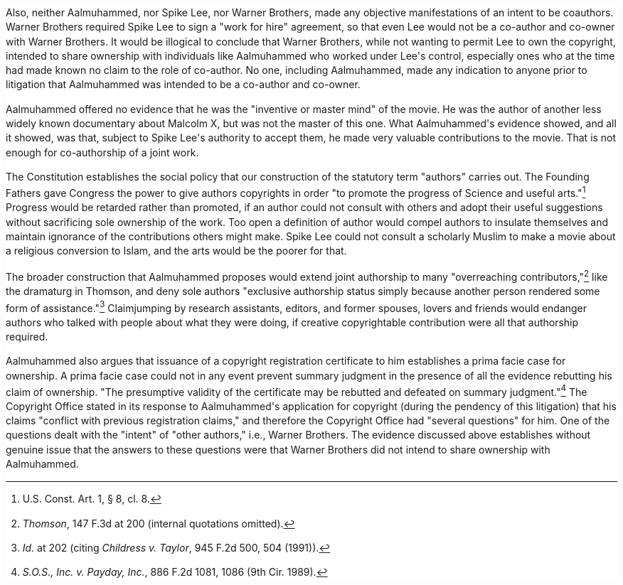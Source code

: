[^Aal41]: _See Burrow-Giles v. Sarony_, 111 U.S. 53, 61, 28 L. Ed. 349, 4 S. Ct.
    279 (1883).
[^Aal42]: _Id._

Also, neither Aalmuhammed, nor Spike Lee, nor Warner Brothers, made any
objective manifestations of an intent to be coauthors. Warner Brothers required
Spike Lee to sign a "work for hire" agreement, so that even Lee would not be a
co-author and co-owner with Warner Brothers. It would be illogical to conclude
that Warner Brothers, while not wanting to permit Lee to own the copyright,
intended to share ownership with individuals like Aalmuhammed who worked under
Lee's control, especially ones who at the time had made known no claim to the
role of co-author. No one, including Aalmuhammed, made any indication to anyone
prior to litigation that Aalmuhammed was intended to be a co-author and
co-owner.

Aalmuhammed offered no evidence that he was the "inventive or master mind" of
the movie. He was the author of another less widely known documentary about
Malcolm X, but was not the master of this one. What Aalmuhammed's evidence
showed, and all it showed, was that, subject to Spike Lee's authority to accept
them, he made very valuable contributions to the movie. That is not enough for
co-authorship of a joint work.

The Constitution establishes the social policy that our construction of the
statutory term "authors" carries out. The Founding Fathers gave Congress the
power to give authors copyrights in order "to promote the progress of Science
and useful arts."[^Aal43] Progress would be retarded rather than promoted, if an
author could not consult with others and adopt their useful suggestions without
sacrificing sole ownership of the work. Too open a definition of author would
compel authors to insulate themselves and maintain ignorance of the
contributions others might make. Spike Lee could not consult a scholarly Muslim
to make a movie about a religious conversion to Islam, and the arts would be the
poorer for that.

[^Aal43]: U.S. Const. Art. 1, § 8, cl. 8.

The broader construction that Aalmuhammed proposes would extend joint authorship
to many "overreaching contributors,"[^Aal44] like the dramaturg in Thomson, and
deny sole authors "exclusive authorship status simply because another person
rendered some form of assistance."[^Aal45] Claimjumping by research assistants,
editors, and former spouses, lovers and friends would endanger authors who
talked with people about what they were doing, if creative copyrightable
contribution were all that authorship required.

[^Aal44]: _Thomson_, 147 F.3d at 200 (internal quotations omitted).
[^Aal45]: _Id._ at 202 (citing _Childress v. Taylor_, 945 F.2d 500, 504 (1991)).

Aalmuhammed also argues that issuance of a copyright registration certificate to
him establishes a prima facie case for ownership. A prima facie case could not
in any event prevent summary judgment in the presence of all the evidence
rebutting his claim of ownership. "The presumptive validity of the certificate
may be rebutted and defeated on summary judgment."[^Aal46] The Copyright Office
stated in its response to Aalmuhammed's application for copyright (during the
pendency of this litigation) that his claims "conflict with previous
registration claims," and therefore the Copyright Office had "several questions"
for him. One of the questions dealt with the "intent" of "other authors," i.e.,
Warner Brothers. The evidence discussed above establishes without genuine issue
that the answers to these questions were that Warner Brothers did not intend to
share ownership with Aalmuhammed.

[^Aal46]: _S.O.S., Inc. v. Payday, Inc._, 886 F.2d 1081, 1086 (9th Cir. 1989).


[^EntityType]: That entity may be the author as an independent actor, the
[^Distinction]: This is entirely independent from the question of whether the
[^CollectiveDefinition]: “[T]he owner of copyright in the collective work is
[^NimmerInternational]: _See_ 12 M. Nimmer, _Nimmer on Copyright_ V, Foreign
[^§101]: 17 U.S.C. § 101.
[^Compilation]: _Id._
[^Contributions]: 17 U.S.C. § 201(c).
[^103b]: 17 U.S.C. § 103(b).
[^WorkDefinition]: “‘The two fundamental criteria of copyright protection [are]
[^Originality]: _Id._ at 1287-88 (internal citations omitted).
[^Joint1]: 17 U.S.C. § 101.
[^Joint2]: _Bencich v. Hoffman_, 84 F. Supp. 2d 1053 (D. Ariz. 2000).
[^Employed]: However, if the work were to constitute a Work Made For Hire, then
[^Copyrightable]: "A 'joint work' in [the Ninth] circuit 'requires each author
[^Joint101]: 17 U.S.C. § 101.
[^Joint201]: 17 U.S.C. § 201(a).
[^Chestek]: _See_ Pamela S. Chestek, _A Theory of Joint Authorship For Free and
[^Aal2]: 17 U.S.C. §§ 101, 201(a).
[^Aal3]: _Cf. Thomson v. Larson_, 147 F.3d 195, 206 (2nd Cir. 1998).
[^Aal4]: _See Covey v. Hollydale Mobilehome Estates_, 116 F.3d 830, 834 (9th
[^Aal5]: _See_ 17 U.S.C. § 507(b); _Zuill v. Shanahan_, 80 F.3d 1366, 1371 (9th
[^Aal6]: _Zuill_, 80 F.3d at 1371.
[^Aal7]: 17 U.S.C. § 101.
[^Aal8]: _Richardson v. United States_, 526 U.S. 813, 119 S. Ct. 1707, 1710, 143
[^Aal9]: _Ashton-Tate Corp. v. Ross_, 916 F.2d 516, 521 (9th Cir. 1990).
[^Aal10]: _See Ashton-Tate Corp. v. Ross_, 916 F.2d 516, 521 (9th Cir. 1990).
[^Aal11]: 17 U.S.C. § 101.
[^Aal12]: 17 U.S.C. § 101.
[^Aal13]: _See_ Richard Grenier, _Capturing the Culture_, 206-07 (1991).
[^Aal14]: _Burrow-Giles Lithographic Co. v. Sarony_, 111 U.S. 53, 61, 28 L. Ed.
[^Aal15]: _Id._ at 61 (quoting _Nottage v. Jackson_, 11 Q.B.D. 627 (1883)).
[^Aal16]: U.S. Const. Art. 1, § 8, cl. 8.
[^Aal17]: _Burrow-Giles_, 111 U.S. at 58 (quoting Worcester).
[^Aal18]: _Feist Publications, Inc. v. Rural Telephone Service Co., Inc._, 499
[^Aal19]: _Burrow-Giles Lithographic Co. v. Sarony_, 111 U.S. 53, 58, 28 L. Ed.
[^Aal20]: _Feist Publications, Inc. v. Rural Telephone Service Co., Inc._, 499
[^Aal21]: _See Burrow-Giles Lithographic Co. v. Sarony_, 111 U.S. 53, 28 L. Ed.
[^Aal22]: _Burrow-Giles_, 111 U.S. at 61 (quoting _Nottage v. Jackson_, 11
[^Aal23]: _Id._ at 61.
[^Aal24]: _Thomson v. Larson_, 147 F.3d 195, (2nd Cir. 1998); _Erickson v.
[^Aal25]: _Thomson_, 147 F.3d at 202-05.
[^Aal26]: _Id._
[^Aal27]: _Id._ at 197.
[^Aal28]: _Id._
[^Aal29]: _Id._ at 198.
[^Aal30]: _Id._
[^Aal31]: _Id._ at 202-04.
[^Aal32]: _Id._ at 202-24.
[^Aal33]: _See Thomson v. Larson_, 147 F.3d 195, (2nd Cir. 1998); _Erickson v.
[^Aal34]: _Thomson v. Larson_, 147 F.3d 195 (2nd Cir. 1998).
[^Aal35]: _Burrow-Giles v. Sarony_, 111 U.S. at 61 (quoting _Nottage v.
[^Aal36]: _Thomson_, 147 F.3d at 202.
[^Aal37]: _Burrow-Giles v. Sarony_, 111 U.S. at 61 (quoting _Nottage v.
[^Aal38]: _Id._
[^Aal39]: _Cf. Thomson v. Larson_, 147 F.3d 195, 202 (2nd Cir. 1998).
[^Aal40]: _Edward B. Marks Music Corp. v. Jerry Vogel Music Co., Inc._, 140 F.2d
[^Nimmer]: 1 _Nimmer on Copyright_ § 6.07 (2018)
[^Chestek2]: _See_ Pamela S. Chestek, _A Theory of Joint Authorship For Free and
[^Gay1]: The members of the Penn State Team are not parties to this litigation,
[^Gay2]: In 2006, Mr. Gaylord sued Mr. Alli for copyright infringement. Mr. Alli
[^Gay4]: The Seventh Circuit carved out an "exception" to this rule in a case
[^Accounting]: _See Oddo v. Ries_, 743 F.2d 630, 633 (9th Cir. 1984) ("A
[^TCA1]: Defendants do not cross-appeal the district court's denial of dismissal
[^TCA2]: In 1999, _Time_ magazine named the Routine the best comedy sketch of
[^TCA3]: Viewing the facts in the light most favorable to plaintiffs, the
[^TCA4]: Plaintiffs' amended complaint cites only the November Agreement with
[^TCA5]: By operation of the Sonny Bono Copyright Term Extension Act, Pub. L.
[^TCA6]: The George Mason University Libraries, in their "Guide to the John C.
[^TCA7]: Bud Abbott died in 1974; Lou Costello died in 1959. _See Bud Abbott,